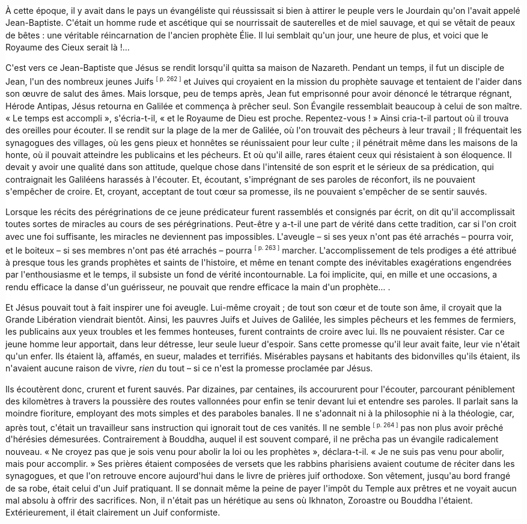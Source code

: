 À cette époque, il y avait dans le pays un évangéliste qui réussissait si bien à attirer le peuple vers le Jourdain qu'on l'avait appelé Jean-Baptiste. C'était un homme rude et ascétique qui se nourrissait de sauterelles et de miel sauvage, et qui se vêtait de peaux de bêtes : une véritable réincarnation de l'ancien prophète Élie. Il lui semblait qu'un jour, une heure de plus, et voici que le Royaume des Cieux serait là !…

C'est vers ce Jean-Baptiste que Jésus se rendit lorsqu'il quitta sa maison de Nazareth. Pendant un temps, il fut un disciple de Jean, l'un des nombreux jeunes Juifs <span id="p262"><sup><small>[ p. 262 ]</small></sup></span>  et Juives qui croyaient en la mission du prophète sauvage et tentaient de l'aider dans son œuvre de salut des âmes. Mais lorsque, peu de temps après, Jean fut emprisonné pour avoir dénoncé le tétrarque régnant, Hérode Antipas, Jésus retourna en Galilée et commença à prêcher seul. Son Évangile ressemblait beaucoup à celui de son maître. « Le temps est accompli », s'écria-t-il, « et le Royaume de Dieu est proche. Repentez-vous ! » Ainsi cria-t-il partout où il trouva des oreilles pour écouter. Il se rendit sur la plage de la mer de Galilée, où l'on trouvait des pêcheurs à leur travail ; Il fréquentait les synagogues des villages, où les gens pieux et honnêtes se réunissaient pour leur culte ; il pénétrait même dans les maisons de la honte, où il pouvait atteindre les publicains et les pécheurs. Et où qu'il aille, rares étaient ceux qui résistaient à son éloquence. Il devait y avoir une qualité dans son attitude, quelque chose dans l'intensité de son esprit et le sérieux de sa prédication, qui contraignait les Galiléens harassés à l'écouter. Et, écoutant, s'imprégnant de ses paroles de réconfort, ils ne pouvaient s'empêcher de croire. Et, croyant, acceptant de tout cœur sa promesse, ils ne pouvaient s'empêcher de se sentir sauvés.

Lorsque les récits des pérégrinations de ce jeune prédicateur furent rassemblés et consignés par écrit, on dit qu'il accomplissait toutes sortes de miracles au cours de ses pérégrinations. Peut-être y a-t-il une part de vérité dans cette tradition, car si l'on croit avec une foi suffisante, les miracles ne deviennent pas impossibles. L'aveugle – si ses yeux n'ont pas été arrachés – pourra voir, et le boiteux – si ses membres n'ont pas été arrachés – pourra <span id="p263"><sup><small>[ p. 263 ]</small></sup></span> marcher. L'accomplissement de tels prodiges a été attribué à presque tous les grands prophètes et saints de l'histoire, et même en tenant compte des inévitables exagérations engendrées par l'enthousiasme et le temps, il subsiste un fond de vérité incontournable. La foi implicite, qui, en mille et une occasions, a rendu efficace la danse d'un guérisseur, ne pouvait que rendre efficace la main d'un prophète… .

Et Jésus pouvait tout à fait inspirer une foi aveugle. Lui-même croyait ; de tout son cœur et de toute son âme, il croyait que la Grande Libération viendrait bientôt. Ainsi, les pauvres Juifs et Juives de Galilée, les simples pêcheurs et les femmes de fermiers, les publicains aux yeux troubles et les femmes honteuses, furent contraints de croire avec lui. Ils ne pouvaient résister. Car ce jeune homme leur apportait, dans leur détresse, leur seule lueur d'espoir. Sans cette promesse qu'il leur avait faite, leur vie n'était qu'un enfer. Ils étaient là, affamés, en sueur, malades et terrifiés. Misérables paysans et habitants des bidonvilles qu'ils étaient, ils n'avaient aucune raison de vivre, _rien_ du tout – si ce n'est la promesse proclamée par Jésus.

Ils écoutèrent donc, crurent et furent sauvés. Par dizaines, par centaines, ils accoururent pour l'écouter, parcourant péniblement des kilomètres à travers la poussière des routes vallonnées pour enfin se tenir devant lui et entendre ses paroles. Il parlait sans la moindre fioriture, employant des mots simples et des paraboles banales. Il ne s'adonnait ni à la philosophie ni à la théologie, car, après tout, c'était un travailleur sans instruction qui ignorait tout de ces vanités. Il ne semble <span id="p264"><sup><small>[ p. 264 ]</small></sup></span> pas non plus avoir prêché d'hérésies démesurées. Contrairement à Bouddha, auquel il est souvent comparé, il ne prêcha pas un évangile radicalement nouveau. « Ne croyez pas que je sois venu pour abolir la loi ou les prophètes », déclara-t-il. « Je ne suis pas venu pour abolir, mais pour accomplir. » Ses prières étaient composées de versets que les rabbins pharisiens avaient coutume de réciter dans les synagogues, et que l'on retrouve encore aujourd'hui dans le livre de prières juif orthodoxe. Son vêtement, jusqu'au bord frangé de sa robe, était celui d'un Juif pratiquant. Il se donnait même la peine de payer l'impôt du Temple aux prêtres et ne voyait aucun mal absolu à offrir des sacrifices. Non, il n'était pas un hérétique au sens où Ikhnaton, Zoroastre ou Bouddha l'étaient. Extérieurement, il était clairement un Juif conformiste.

